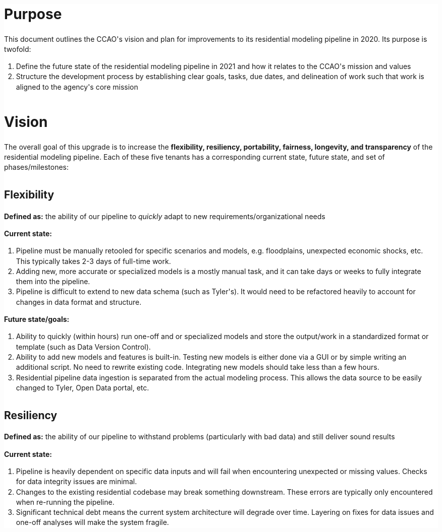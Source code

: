 # Purpose

This document outlines the CCAO's vision and plan for improvements to its residential modeling pipeline in 2020. Its purpose is twofold:

1. Define the future state of the residential modeling pipeline in 2021 and how it relates to the CCAO's mission and values
2. Structure the development process by establishing clear goals, tasks, due dates, and delineation of work such that work is aligned to the agency's core mission

# Vision

The overall goal of this upgrade is to increase the **flexibility, resiliency, portability, fairness, longevity, and transparency** of the residential modeling pipeline. Each of these five tenants has a corresponding current state, future state, and set of phases/milestones:

## Flexibility

**Defined as:** the ability of our pipeline to _quickly_ adapt to new requirements/organizational needs

**Current state:**

1. Pipeline must be manually retooled for specific scenarios and models, e.g. floodplains, unexpected economic shocks, etc. This typically takes 2-3 days of full-time work.
2. Adding new, more accurate or specialized models is a mostly manual task, and it can take days or weeks to fully integrate them into the pipeline.
3. Pipeline is difficult to extend to new data schema (such as Tyler's). It would need to be refactored heavily to account for changes in data format and structure.

**Future state/goals:**

1. Ability to quickly (within hours) run one-off and or specialized models and store the output/work in a standardized format or template (such as Data Version Control).
2. Ability to add new models and features is built-in. Testing new models is either done via a GUI or by simple writing an additional script. No need to rewrite existing code. Integrating new models should take less than a few hours.
3. Residential pipeline data ingestion is separated from the actual modeling process. This allows the data source to be easily changed to Tyler, Open Data portal, etc.

## Resiliency

**Defined as:** the ability of our pipeline to withstand problems (particularly with bad data) and still deliver sound results

**Current state:**

1. Pipeline is heavily dependent on specific data inputs and will fail when encountering unexpected or missing values. Checks for data integrity issues are minimal.
2. Changes to the existing residential codebase may break something downstream. These errors are typically only encountered when re-running the pipeline.
3. Significant technical debt means the current system architecture will degrade over time. Layering on fixes for data issues and one-off analyses will make the system fragile.
